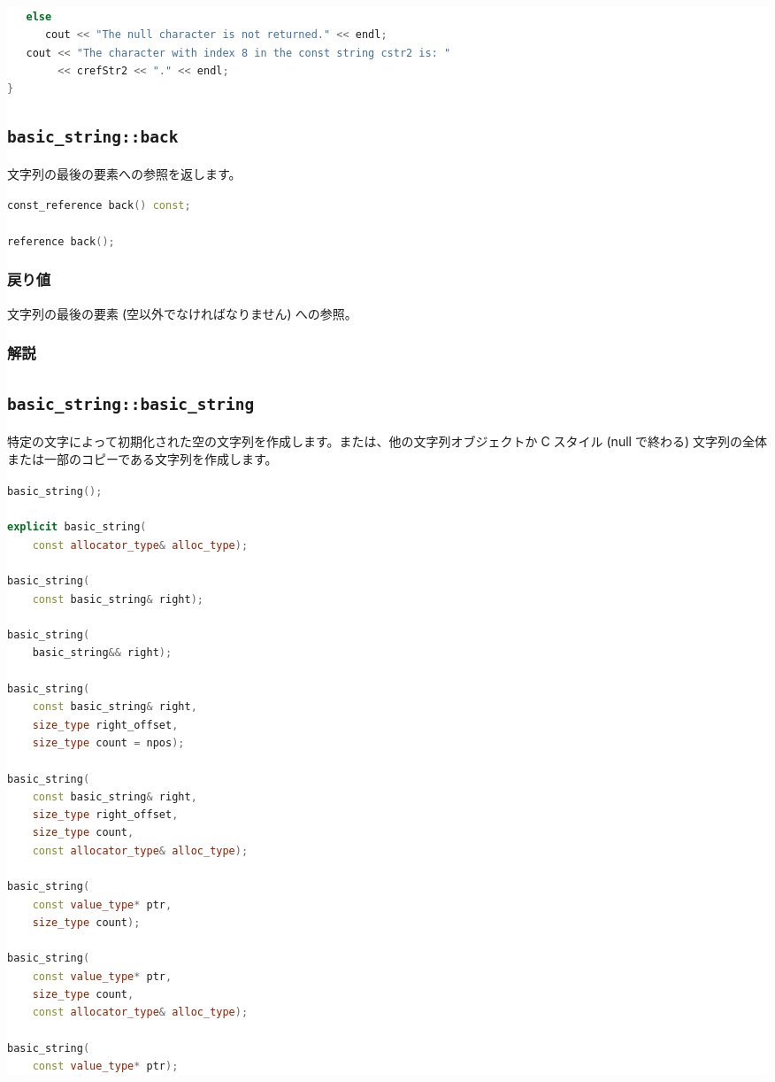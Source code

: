 ```cpp
   else
      cout << "The null character is not returned." << endl;
   cout << "The character with index 8 in the const string cstr2 is: "
        << crefStr2 << "." << endl;
}
```

## <a name="basic_stringback"></a><a name="back"></a> `basic_string::back`

文字列の最後の要素への参照を返します。

```cpp
const_reference back() const;

reference back();
```

### <a name="return-value"></a>戻り値

文字列の最後の要素 (空以外でなければなりません) への参照。

### <a name="remarks"></a>解説

## <a name="basic_stringbasic_string"></a><a name="basic_string"></a> `basic_string::basic_string`

特定の文字によって初期化された空の文字列を作成します。または、他の文字列オブジェクトか C スタイル (null で終わる) 文字列の全体または一部のコピーである文字列を作成します。

```cpp
basic_string();

explicit basic_string(
    const allocator_type& alloc_type);

basic_string(
    const basic_string& right);

basic_string(
    basic_string&& right);

basic_string(
    const basic_string& right,
    size_type right_offset,
    size_type count = npos);

basic_string(
    const basic_string& right,
    size_type right_offset,
    size_type count,
    const allocator_type& alloc_type);

basic_string(
    const value_type* ptr,
    size_type count);

basic_string(
    const value_type* ptr,
    size_type count,
    const allocator_type& alloc_type);

basic_string(
    const value_type* ptr);

```